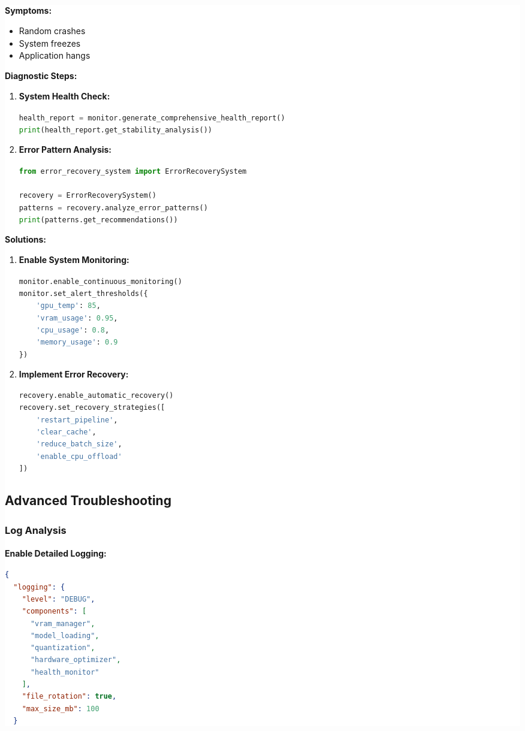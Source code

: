 **Symptoms:**

- Random crashes
- System freezes
- Application hangs

**Diagnostic Steps:**

1. **System Health Check:**

   ```python
   health_report = monitor.generate_comprehensive_health_report()
   print(health_report.get_stability_analysis())
   ```

2. **Error Pattern Analysis:**

   ```python
   from error_recovery_system import ErrorRecoverySystem

   recovery = ErrorRecoverySystem()
   patterns = recovery.analyze_error_patterns()
   print(patterns.get_recommendations())
   ```

**Solutions:**

1. **Enable System Monitoring:**

   ```python
   monitor.enable_continuous_monitoring()
   monitor.set_alert_thresholds({
       'gpu_temp': 85,
       'vram_usage': 0.95,
       'cpu_usage': 0.8,
       'memory_usage': 0.9
   })
   ```

2. **Implement Error Recovery:**
   ```python
   recovery.enable_automatic_recovery()
   recovery.set_recovery_strategies([
       'restart_pipeline',
       'clear_cache',
       'reduce_batch_size',
       'enable_cpu_offload'
   ])
   ```

## Advanced Troubleshooting

### Log Analysis

**Enable Detailed Logging:**

```json
{
  "logging": {
    "level": "DEBUG",
    "components": [
      "vram_manager",
      "model_loading",
      "quantization",
      "hardware_optimizer",
      "health_monitor"
    ],
    "file_rotation": true,
    "max_size_mb": 100
  }
```